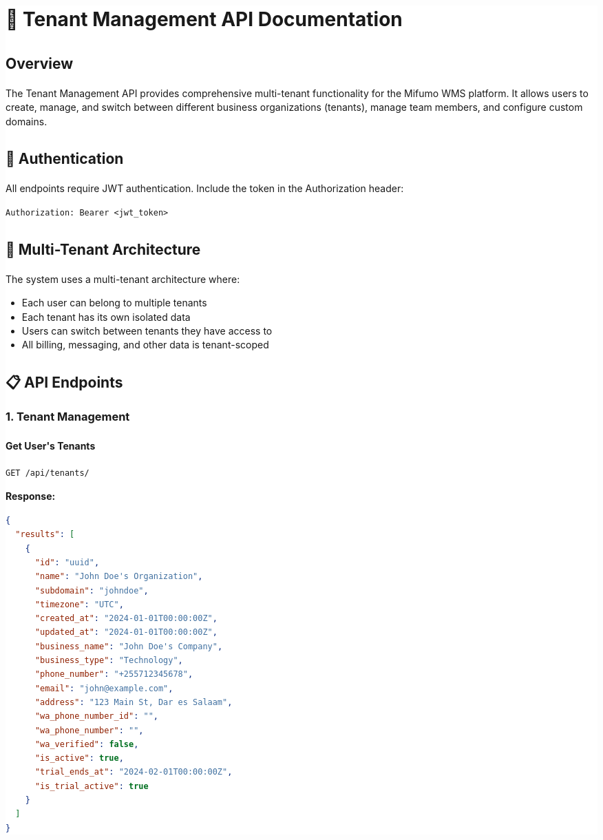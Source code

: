 # 🏢 Tenant Management API Documentation

## Overview

The Tenant Management API provides comprehensive multi-tenant functionality for the Mifumo WMS platform. It allows users to create, manage, and switch between different business organizations (tenants), manage team members, and configure custom domains.

## 🔐 Authentication

All endpoints require JWT authentication. Include the token in the Authorization header:

```http
Authorization: Bearer <jwt_token>
```

## 🏢 Multi-Tenant Architecture

The system uses a multi-tenant architecture where:
- Each user can belong to multiple tenants
- Each tenant has its own isolated data
- Users can switch between tenants they have access to
- All billing, messaging, and other data is tenant-scoped

## 📋 API Endpoints

### 1. Tenant Management

#### Get User's Tenants
```http
GET /api/tenants/
```

**Response:**
```json
{
  "results": [
    {
      "id": "uuid",
      "name": "John Doe's Organization",
      "subdomain": "johndoe",
      "timezone": "UTC",
      "created_at": "2024-01-01T00:00:00Z",
      "updated_at": "2024-01-01T00:00:00Z",
      "business_name": "John Doe's Company",
      "business_type": "Technology",
      "phone_number": "+255712345678",
      "email": "john@example.com",
      "address": "123 Main St, Dar es Salaam",
      "wa_phone_number_id": "",
      "wa_phone_number": "",
      "wa_verified": false,
      "is_active": true,
      "trial_ends_at": "2024-02-01T00:00:00Z",
      "is_trial_active": true
    }
  ]
}
```
